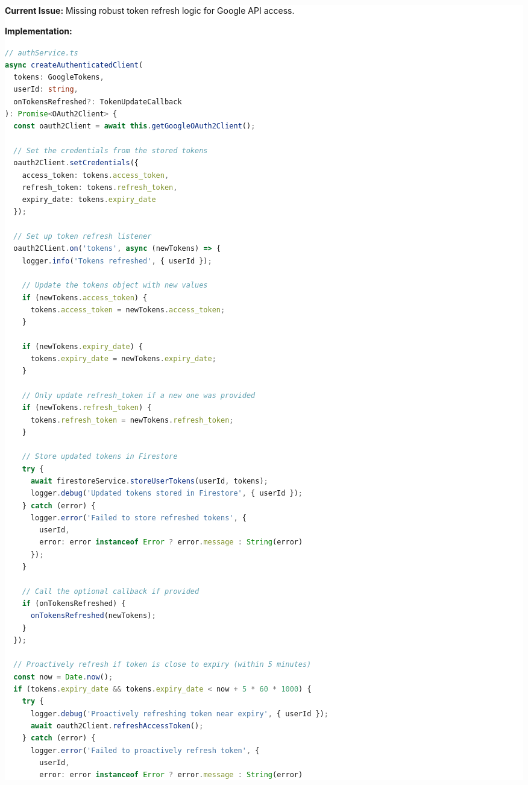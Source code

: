 **Current Issue:** Missing robust token refresh logic for Google API access.

**Implementation:**

```typescript
// authService.ts
async createAuthenticatedClient(
  tokens: GoogleTokens,
  userId: string,
  onTokensRefreshed?: TokenUpdateCallback
): Promise<OAuth2Client> {
  const oauth2Client = await this.getGoogleOAuth2Client();
  
  // Set the credentials from the stored tokens
  oauth2Client.setCredentials({
    access_token: tokens.access_token,
    refresh_token: tokens.refresh_token,
    expiry_date: tokens.expiry_date
  });
  
  // Set up token refresh listener
  oauth2Client.on('tokens', async (newTokens) => {
    logger.info('Tokens refreshed', { userId });
    
    // Update the tokens object with new values
    if (newTokens.access_token) {
      tokens.access_token = newTokens.access_token;
    }
    
    if (newTokens.expiry_date) {
      tokens.expiry_date = newTokens.expiry_date;
    }
    
    // Only update refresh_token if a new one was provided
    if (newTokens.refresh_token) {
      tokens.refresh_token = newTokens.refresh_token;
    }
    
    // Store updated tokens in Firestore
    try {
      await firestoreService.storeUserTokens(userId, tokens);
      logger.debug('Updated tokens stored in Firestore', { userId });
    } catch (error) {
      logger.error('Failed to store refreshed tokens', {
        userId,
        error: error instanceof Error ? error.message : String(error)
      });
    }
    
    // Call the optional callback if provided
    if (onTokensRefreshed) {
      onTokensRefreshed(newTokens);
    }
  });
  
  // Proactively refresh if token is close to expiry (within 5 minutes)
  const now = Date.now();
  if (tokens.expiry_date && tokens.expiry_date < now + 5 * 60 * 1000) {
    try {
      logger.debug('Proactively refreshing token near expiry', { userId });
      await oauth2Client.refreshAccessToken();
    } catch (error) {
      logger.error('Failed to proactively refresh token', {
        userId,
        error: error instanceof Error ? error.message : String(error)
```